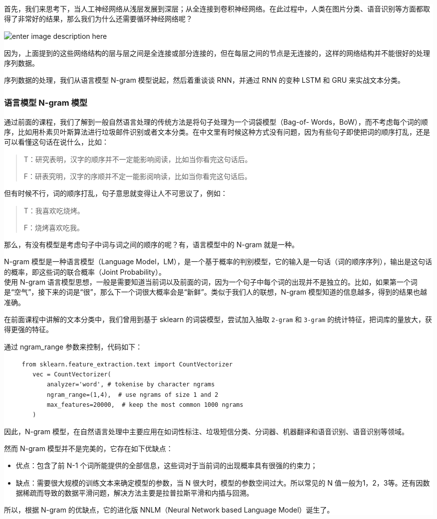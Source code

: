 首先，我们来思考下，当人工神经网络从浅层发展到深层；从全连接到卷积神经网络。在此过程中，人类在图片分类、语音识别等方面都取得了非常好的结果，那么我们为什么还需要循环神经网络呢？

![enter image description
here](https://images.gitbook.cn/99202320-832c-11e8-a90b-215c3565b75a)

因为，上面提到的这些网络结构的层与层之间是全连接或部分连接的，但在每层之间的节点是无连接的，这样的网络结构并不能很好的处理序列数据。

序列数据的处理，我们从语言模型 N-gram 模型说起，然后着重谈谈 RNN，并通过 RNN 的变种 LSTM 和 GRU 来实战文本分类。

### 语言模型 N-gram 模型

通过前面的课程，我们了解到一般自然语言处理的传统方法是将句子处理为一个词袋模型（Bag-of-
Words，BoW），而不考虑每个词的顺序，比如用朴素贝叶斯算法进行垃圾邮件识别或者文本分类。在中文里有时候这种方式没有问题，因为有些句子即使把词的顺序打乱，还是可以看懂这句话在说什么，比如：

> T：研究表明，汉字的顺序并不一定能影响阅读，比如当你看完这句话后。
>
> F：研表究明，汉字的序顺并不定一能影阅响读，比如当你看完这句话后。

但有时候不行，词的顺序打乱，句子意思就变得让人不可思议了，例如：

> T：我喜欢吃烧烤。
>
> F：烧烤喜欢吃我。

那么，有没有模型是考虑句子中词与词之间的顺序的呢？有，语言模型中的 N-gram 就是一种。

N-gram 模型是一种语言模型（Language
Model，LM），是一个基于概率的判别模型，它的输入是一句话（词的顺序序列），输出是这句话的概率，即这些词的联合概率（Joint
Probability）。  
使用 N-gram
语言模型思想，一般是需要知道当前词以及前面的词，因为一个句子中每个词的出现并不是独立的。比如，如果第一个词是“空气”，接下来的词是“很”，那么下一个词很大概率会是“新鲜”。类似于我们人的联想，N-gram
模型知道的信息越多，得到的结果也越准确。

在前面课程中讲解的文本分类中，我们曾用到基于 sklearn 的词袋模型，尝试加入抽取 `2-gram` 和 `3-gram`
的统计特征，把词库的量放大，获得更强的特征。

通过 ngram_range 参数来控制，代码如下：

    
    
         from sklearn.feature_extraction.text import CountVectorizer
            vec = CountVectorizer(
                analyzer='word', # tokenise by character ngrams
                ngram_range=(1,4),  # use ngrams of size 1 and 2
                max_features=20000,  # keep the most common 1000 ngrams
            )
    

因此，N-gram 模型，在自然语言处理中主要应用在如词性标注、垃圾短信分类、分词器、机器翻译和语音识别、语音识别等领域。

然而 N-gram 模型并不是完美的，它存在如下优缺点：

  * 优点：包含了前 N-1 个词所能提供的全部信息，这些词对于当前词的出现概率具有很强的约束力；

  * 缺点：需要很大规模的训练文本来确定模型的参数，当 N 很大时，模型的参数空间过大。所以常见的 N 值一般为1，2，3等。还有因数据稀疏而导致的数据平滑问题，解决方法主要是拉普拉斯平滑和内插与回溯。

所以，根据 N-gram 的优缺点，它的进化版 NNLM（Neural Network based Language Model）诞生了。
